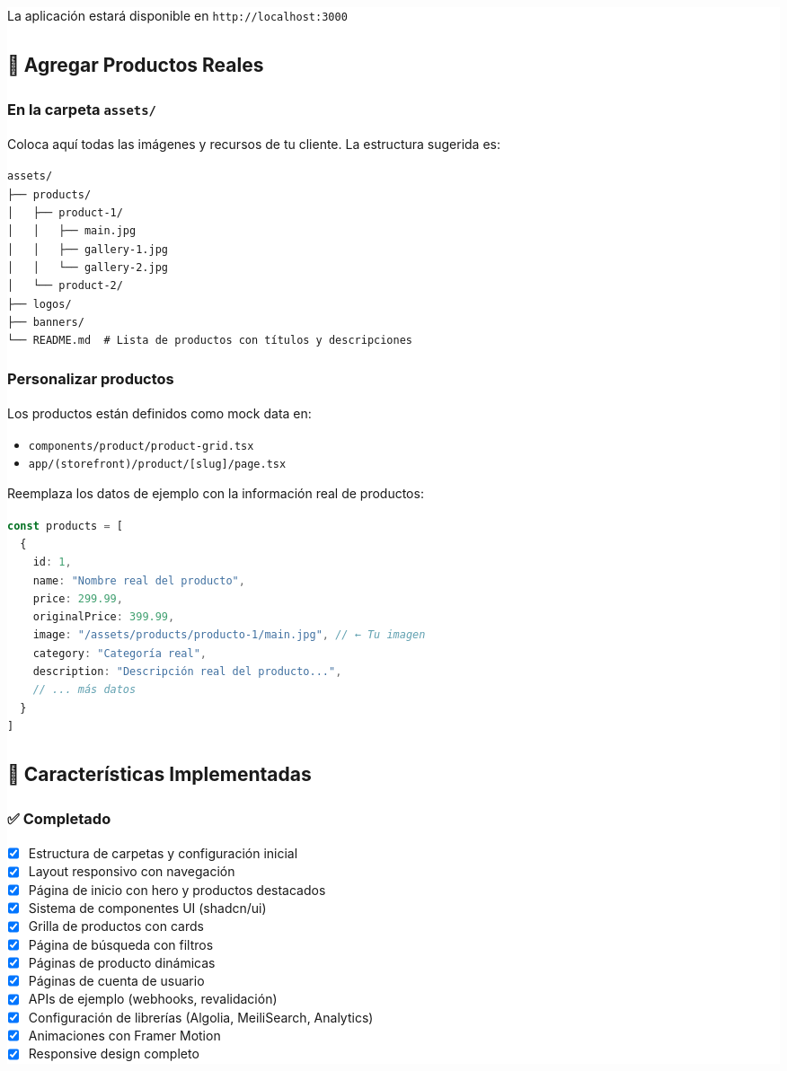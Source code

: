 La aplicación estará disponible en `http://localhost:3000`

## 📸 Agregar Productos Reales

### En la carpeta `assets/`
Coloca aquí todas las imágenes y recursos de tu cliente. La estructura sugerida es:

```
assets/
├── products/
│   ├── product-1/
│   │   ├── main.jpg
│   │   ├── gallery-1.jpg
│   │   └── gallery-2.jpg
│   └── product-2/
├── logos/
├── banners/
└── README.md  # Lista de productos con títulos y descripciones
```

### Personalizar productos
Los productos están definidos como mock data en:
- `components/product/product-grid.tsx`
- `app/(storefront)/product/[slug]/page.tsx`

Reemplaza los datos de ejemplo con la información real de productos:

```typescript
const products = [
  {
    id: 1,
    name: "Nombre real del producto",
    price: 299.99,
    originalPrice: 399.99,
    image: "/assets/products/producto-1/main.jpg", // ← Tu imagen
    category: "Categoría real",
    description: "Descripción real del producto...",
    // ... más datos
  }
]
```

## 🎨 Características Implementadas

### ✅ Completado
- [x] Estructura de carpetas y configuración inicial
- [x] Layout responsivo con navegación
- [x] Página de inicio con hero y productos destacados
- [x] Sistema de componentes UI (shadcn/ui)
- [x] Grilla de productos con cards
- [x] Página de búsqueda con filtros
- [x] Páginas de producto dinámicas
- [x] Páginas de cuenta de usuario
- [x] APIs de ejemplo (webhooks, revalidación)
- [x] Configuración de librerías (Algolia, MeiliSearch, Analytics)
- [x] Animaciones con Framer Motion
- [x] Responsive design completo
